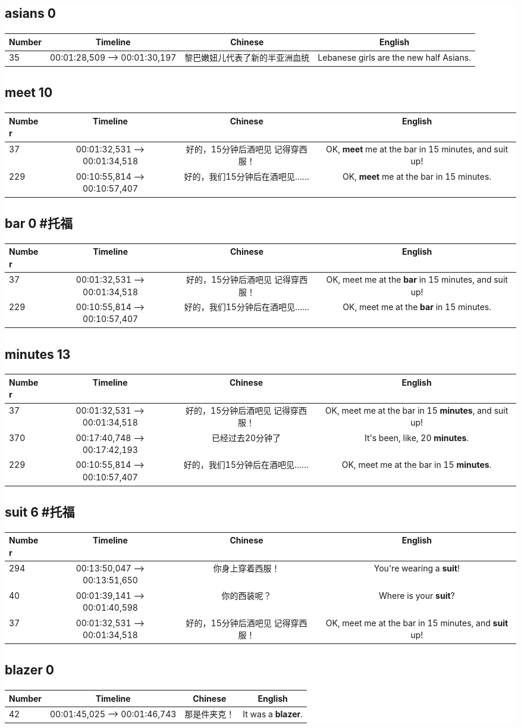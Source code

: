 ## asians  0 <span align="right"></span>

| Number  | Timeline  | Chinese  | English  | 
| :-------- | :---------: | :---------: | :---------: | 
|35|00:01:28,509 --> 00:01:30,197|黎巴嫩妞儿代表了新的半亚洲血统 |Lebanese girls are the new half Asians. |

## meet  10 <span align="right"></span>

| Number  | Timeline  | Chinese  | English  | 
| :-------- | :---------: | :---------: | :---------: | 
|37|00:01:32,531 --> 00:01:34,518|好的，15分钟后酒吧见 记得穿西服！ |OK, <b>meet</b> me at the bar in 15 minutes, and suit up! |
|229|00:10:55,814 --> 00:10:57,407|好的，我们15分钟后在酒吧见…… |OK, <b>meet</b> me at the bar in 15 minutes. |

## bar  0 <span align="right">#托福</span>

| Number  | Timeline  | Chinese  | English  | 
| :-------- | :---------: | :---------: | :---------: | 
|37|00:01:32,531 --> 00:01:34,518|好的，15分钟后酒吧见 记得穿西服！ |OK, meet me at the <b>bar</b> in 15 minutes, and suit up! |
|229|00:10:55,814 --> 00:10:57,407|好的，我们15分钟后在酒吧见…… |OK, meet me at the <b>bar</b> in 15 minutes. |

## minutes  13 <span align="right"></span>

| Number  | Timeline  | Chinese  | English  | 
| :-------- | :---------: | :---------: | :---------: | 
|37|00:01:32,531 --> 00:01:34,518|好的，15分钟后酒吧见 记得穿西服！ |OK, meet me at the bar in 15 <b>minutes</b>, and suit up! |
|370|00:17:40,748 --> 00:17:42,193|已经过去20分钟了 |It's been, like, 20 <b>minutes</b>. |
|229|00:10:55,814 --> 00:10:57,407|好的，我们15分钟后在酒吧见…… |OK, meet me at the bar in 15 <b>minutes</b>. |

## suit  6 <span align="right">#托福</span>

| Number  | Timeline  | Chinese  | English  | 
| :-------- | :---------: | :---------: | :---------: | 
|294|00:13:50,047 --> 00:13:51,650|你身上穿着西服！ |You're wearing a <b>suit</b>! |
|40|00:01:39,141 --> 00:01:40,598|你的西装呢？ |Where is your <b>suit</b>? |
|37|00:01:32,531 --> 00:01:34,518|好的，15分钟后酒吧见 记得穿西服！ |OK, meet me at the bar in 15 minutes, and <b>suit</b> up! |

## blazer  0 <span align="right"></span>

| Number  | Timeline  | Chinese  | English  | 
| :-------- | :---------: | :---------: | :---------: | 
|42|00:01:45,025 --> 00:01:46,743|那是件夹克！ |It was a <b>blazer</b>. |
